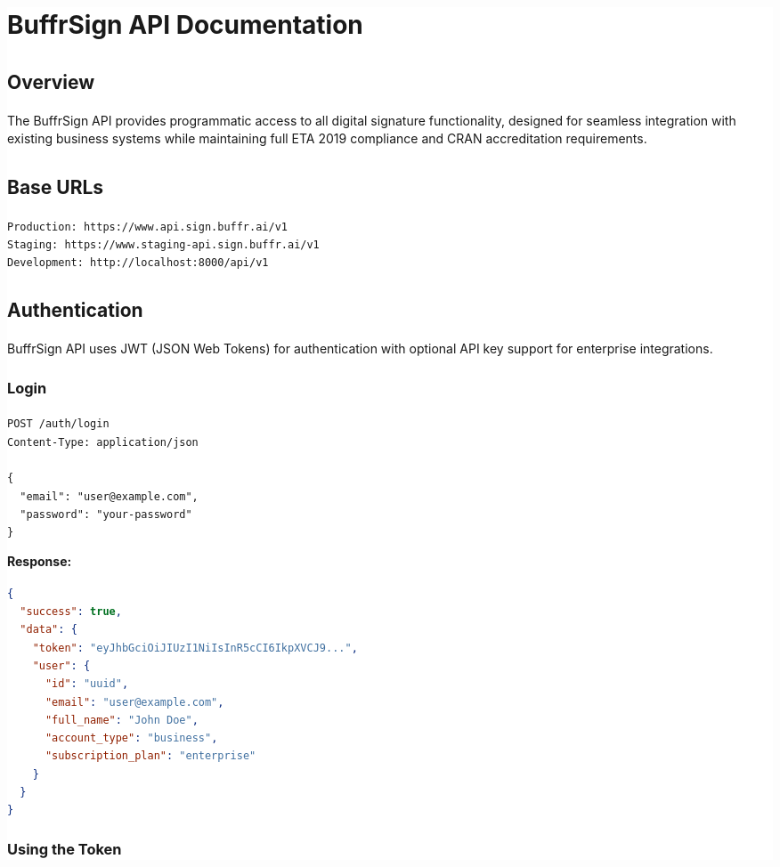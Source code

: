 # BuffrSign API Documentation

## Overview

The BuffrSign API provides programmatic access to all digital signature functionality, designed for seamless integration with existing business systems while maintaining full ETA 2019 compliance and CRAN accreditation requirements.

## Base URLs

```
Production: https://www.api.sign.buffr.ai/v1
Staging: https://www.staging-api.sign.buffr.ai/v1
Development: http://localhost:8000/api/v1
```

## Authentication

BuffrSign API uses JWT (JSON Web Tokens) for authentication with optional API key support for enterprise integrations.

### Login

```http
POST /auth/login
Content-Type: application/json

{
  "email": "user@example.com",
  "password": "your-password"
}
```

**Response:**
```json
{
  "success": true,
  "data": {
    "token": "eyJhbGciOiJIUzI1NiIsInR5cCI6IkpXVCJ9...",
    "user": {
      "id": "uuid",
      "email": "user@example.com",
      "full_name": "John Doe",
      "account_type": "business",
      "subscription_plan": "enterprise"
    }
  }
}
```

### Using the Token
